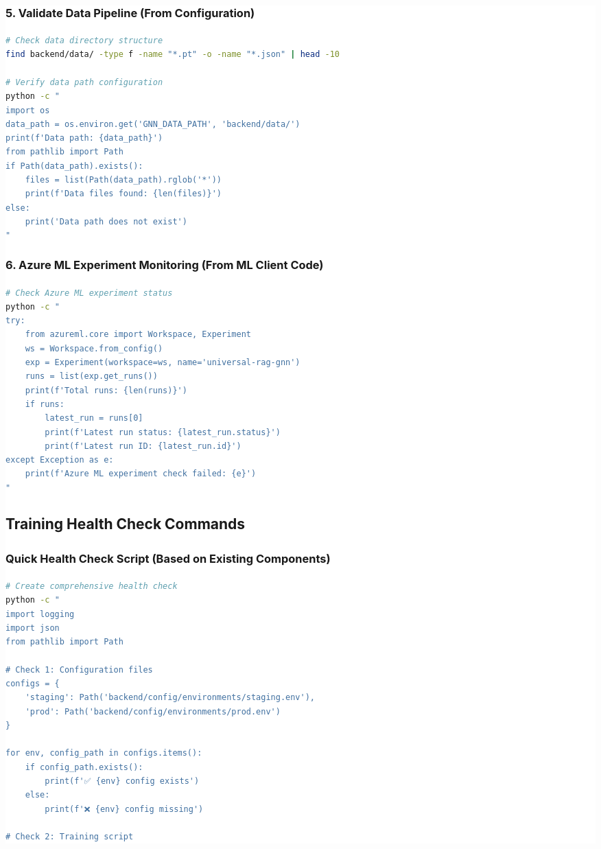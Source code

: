### 5. **Validate Data Pipeline** (From Configuration)
```bash
# Check data directory structure
find backend/data/ -type f -name "*.pt" -o -name "*.json" | head -10

# Verify data path configuration
python -c "
import os
data_path = os.environ.get('GNN_DATA_PATH', 'backend/data/')
print(f'Data path: {data_path}')
from pathlib import Path
if Path(data_path).exists():
    files = list(Path(data_path).rglob('*'))
    print(f'Data files found: {len(files)}')
else:
    print('Data path does not exist')
"
```

### 6. **Azure ML Experiment Monitoring** (From ML Client Code)
```bash
# Check Azure ML experiment status
python -c "
try:
    from azureml.core import Workspace, Experiment
    ws = Workspace.from_config()
    exp = Experiment(workspace=ws, name='universal-rag-gnn')
    runs = list(exp.get_runs())
    print(f'Total runs: {len(runs)}')
    if runs:
        latest_run = runs[0]
        print(f'Latest run status: {latest_run.status}')
        print(f'Latest run ID: {latest_run.id}')
except Exception as e:
    print(f'Azure ML experiment check failed: {e}')
"
```

## Training Health Check Commands

### **Quick Health Check Script** (Based on Existing Components)
```bash
# Create comprehensive health check
python -c "
import logging
import json
from pathlib import Path

# Check 1: Configuration files
configs = {
    'staging': Path('backend/config/environments/staging.env'),
    'prod': Path('backend/config/environments/prod.env')
}

for env, config_path in configs.items():
    if config_path.exists():
        print(f'✅ {env} config exists')
    else:
        print(f'❌ {env} config missing')

# Check 2: Training script
```